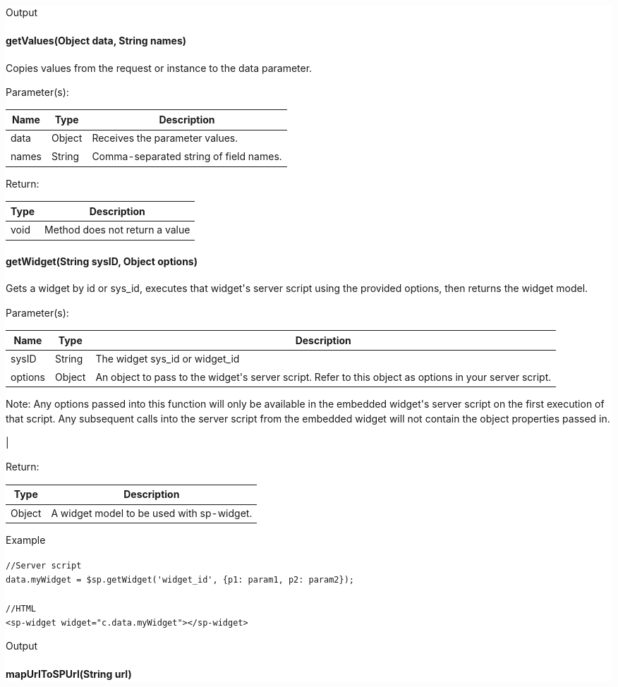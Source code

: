 Output

#### getValues(Object data, String names)

Copies values from the request or instance to the data parameter.

Parameter(s):

| Name | Type | Description |
| --- | --- | --- |
| data | Object | Receives the parameter values. |
| names | String | Comma-separated string of field names. |

Return:

| Type | Description |
| --- | --- |
| void | Method does not return a value |

#### getWidget(String sysID, Object options)

Gets a widget by id or sys\_id, executes that widget's server script using the provided options, then returns the widget model.

Parameter(s):

| Name | Type | Description |
| --- | --- | --- |
| sysID | String | The widget sys\_id or widget\_id |
| options | Object | An object to pass to the widget's server script. Refer to this object as options in your server script.
Note: Any options passed into this function will only be available in the embedded widget's server script on the first execution of that script. Any subsequent calls into the server script from the embedded widget will not contain the object properties passed in.

 |

Return:

| Type | Description |
| --- | --- |
| Object | A widget model to be used with sp-widget. |

Example

    //Server script
    data.myWidget = $sp.getWidget('widget_id', {p1: param1, p2: param2});
    
    //HTML
    <sp-widget widget="c.data.myWidget"></sp-widget>

Output

#### mapUrlToSPUrl(String url)
